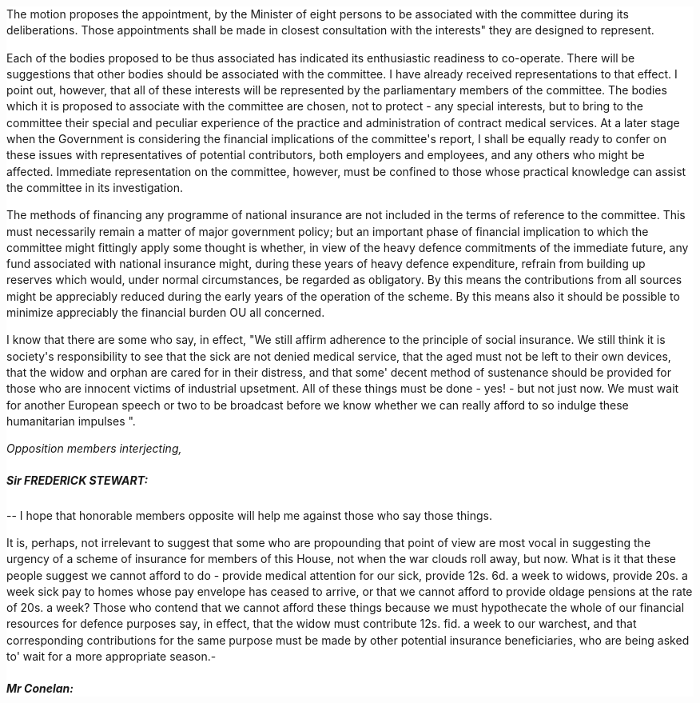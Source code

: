 The motion proposes the appointment, by the Minister of eight persons to be associated with the committee during its deliberations. Those appointments shall be made in closest consultation with the interests" they are designed to represent. 

Each of the bodies proposed to be thus associated has indicated its enthusiastic readiness to co-operate. There will be suggestions that other bodies should be associated with the committee. I have already received representations to that effect. I point out, however, that all of these interests will be represented by the parliamentary members of the committee. The bodies which it is proposed to associate with the committee are chosen, not to protect - any special interests, but to bring to the committee their special and peculiar experience of the practice and administration of contract medical services. At a later stage when the Government is considering the financial implications of the committee's report, I shall be equally ready to confer on these issues with representatives of potential contributors, both employers and employees, and any others who might be affected. Immediate representation on the committee, however, must be confined to those whose practical knowledge can assist the committee in its investigation. 

The methods of financing any programme of national insurance are not included in the terms of reference to the committee. This must necessarily remain a matter of major government policy; but an important phase of financial implication to which the committee might fittingly apply some thought is whether, in view of the heavy defence commitments of the immediate future, any fund associated with national insurance might, during these years of heavy defence expenditure, refrain from building up reserves which would, under normal circumstances, be regarded as obligatory. By this means the contributions from all sources might be appreciably reduced during the early years of the operation of the scheme. By this means also it should be possible to minimize appreciably the financial burden OU all concerned. 

I know that there are some who say, in effect, "We still affirm adherence to the principle of social insurance. We still think it is society's responsibility to see that the sick are not denied medical service, that the aged must not be left to their own devices, that the widow and orphan are cared for in their distress, and that some' decent method of sustenance should be provided for those who are innocent victims of industrial upsetment. All of these things must be done - yes! - but not just now. We must wait for another European speech or two to be broadcast before we know whether we can really afford to so indulge these humanitarian impulses ". 


 *Opposition members interjecting,* 


##### Sir FREDERICK STEWART:

-- I hope that honorable members opposite will help me against those who say those things. 

It is, perhaps, not irrelevant to suggest that some who are propounding that point of view are most vocal in suggesting the urgency of a scheme of insurance for members of this House, not when the war clouds roll away, but now. What is it that these people suggest we cannot afford to do - provide medical attention for our sick, provide 12s. 6d. a week to widows, provide 20s. a week sick pay to homes whose pay envelope has ceased to arrive, or that we cannot afford to provide oldage pensions at the rate of 20s. a week? Those who contend that we cannot afford these things because we must hypothecate the whole of our financial resources for defence purposes say, in effect, that the widow must contribute 12s. fid. a week to our warchest, and that corresponding contributions for the same purpose must be made by other potential insurance beneficiaries, who are being asked to' wait for a more appropriate season.- 

##### Mr Conelan:

